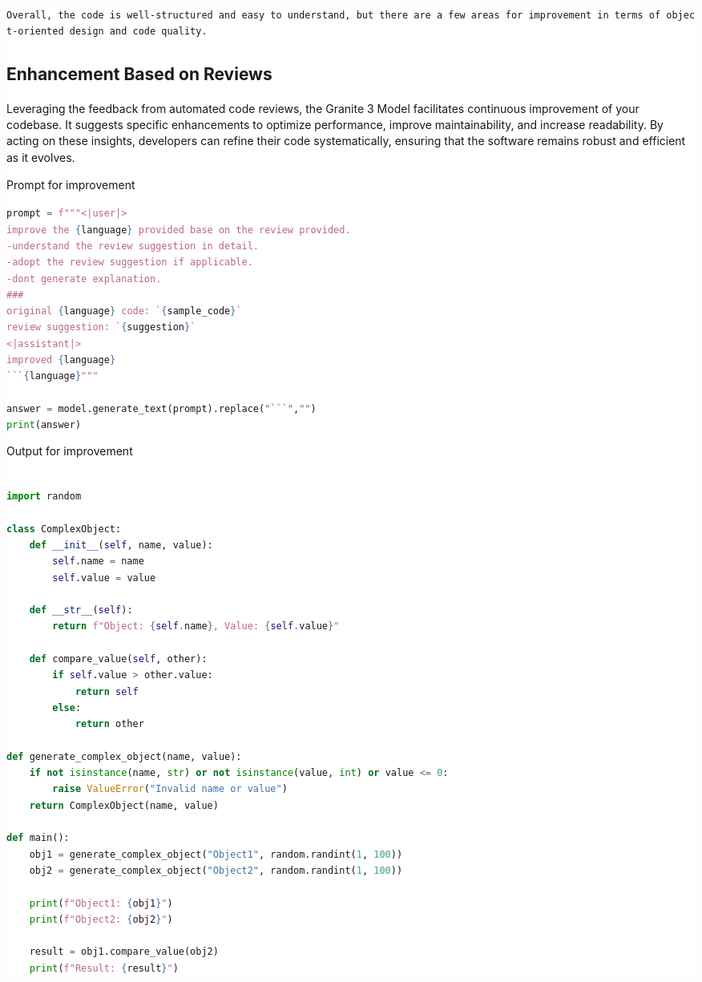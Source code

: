 ```markdown
Overall, the code is well-structured and easy to understand, but there are a few areas for improvement in terms of object-oriented design and code quality.
```

## Enhancement Based on Reviews

Leveraging the feedback from automated code reviews, the Granite 3 Model facilitates continuous improvement of your codebase. It suggests specific enhancements to optimize performance, improve maintainability, and increase readability. By acting on these insights, developers can refine their code systematically, ensuring that the software remains robust and efficient as it evolves.

Prompt for improvement

```python
prompt = f"""<|user|>
improve the {language} provided base on the review provided.
-understand the review suggestion in detail.
-adopt the review suggestion if applicable.
-dont generate explanation.
###
original {language} code: `{sample_code}`
review suggestion: `{suggestion}`
<|assistant|>
improved {language}
```{language}"""

answer = model.generate_text(prompt).replace("```","")
print(answer)
```

Output for improvement

```python

import random

class ComplexObject:
    def __init__(self, name, value):
        self.name = name
        self.value = value

    def __str__(self):
        return f"Object: {self.name}, Value: {self.value}"

    def compare_value(self, other):
        if self.value > other.value:
            return self
        else:
            return other

def generate_complex_object(name, value):
    if not isinstance(name, str) or not isinstance(value, int) or value <= 0:
        raise ValueError("Invalid name or value")
    return ComplexObject(name, value)

def main():
    obj1 = generate_complex_object("Object1", random.randint(1, 100))
    obj2 = generate_complex_object("Object2", random.randint(1, 100))

    print(f"Object1: {obj1}")
    print(f"Object2: {obj2}")

    result = obj1.compare_value(obj2)
    print(f"Result: {result}")

```
